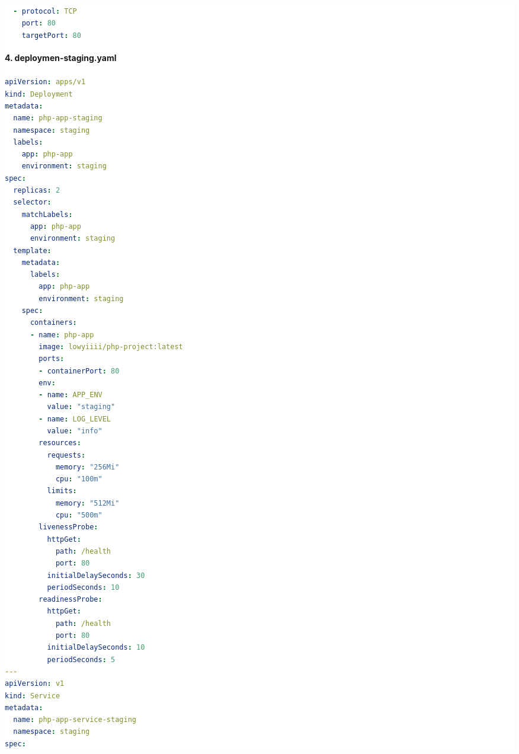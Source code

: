 ```yaml
  - protocol: TCP
    port: 80
    targetPort: 80
```

#### 4. deploymen-staging.yaml

```yaml
apiVersion: apps/v1
kind: Deployment
metadata:
  name: php-app-staging
  namespace: staging
  labels:
    app: php-app
    environment: staging
spec:
  replicas: 2
  selector:
    matchLabels:
      app: php-app
      environment: staging
  template:
    metadata:
      labels:
        app: php-app
        environment: staging
    spec:
      containers:
      - name: php-app
        image: lowyiiii/php-project:latest
        ports:
        - containerPort: 80
        env:
        - name: APP_ENV
          value: "staging"
        - name: LOG_LEVEL
          value: "info"
        resources:
          requests:
            memory: "256Mi"
            cpu: "100m"
          limits:
            memory: "512Mi"
            cpu: "500m"
        livenessProbe:
          httpGet:
            path: /health
            port: 80
          initialDelaySeconds: 30
          periodSeconds: 10
        readinessProbe:
          httpGet:
            path: /health
            port: 80
          initialDelaySeconds: 10
          periodSeconds: 5
---
apiVersion: v1
kind: Service
metadata:
  name: php-app-service-staging
  namespace: staging
spec:
```